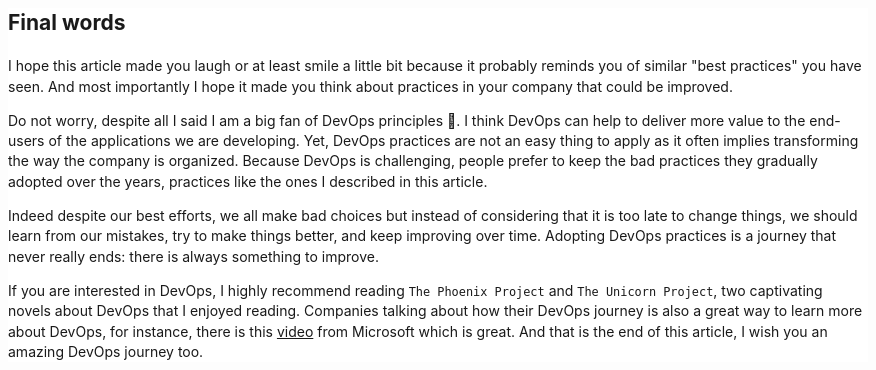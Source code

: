 ## Final words

I hope this article made you laugh or at least smile a little bit because it probably reminds you of similar "best practices" you have seen. And most importantly I hope it made you think about practices in your company that could be improved. 

Do not worry, despite all I said I am a big fan of DevOps principles 💖. I think DevOps can help to deliver more value to the end-users of the applications we are developing. Yet, DevOps practices are not an easy thing to apply as it often implies transforming the way the company is organized. Because DevOps is challenging, people prefer to keep the bad practices they gradually adopted over the years, practices like the ones I described in this article.

Indeed despite our best efforts, we all make bad choices but instead of considering that it is too late to change things, we should learn from our mistakes, try to make things better, and keep improving over time. Adopting DevOps practices is a journey that never really ends: there is always something to improve.  

If you are interested in DevOps, I highly recommend reading `The Phoenix Project` and `The Unicorn Project`, two captivating novels about DevOps that I enjoyed reading. Companies talking about how their DevOps journey is also a great way to learn more about DevOps, for instance, there is this [video](https://youtu.be/kgDdywJTBZ4) from Microsoft which is great. And that is the end of this article, I wish you an amazing DevOps journey too.
